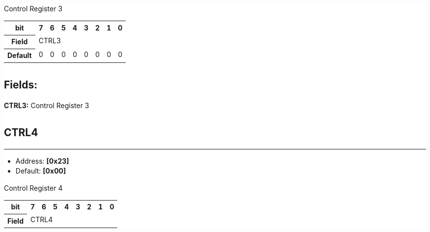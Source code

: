 <p>Control Register 3</p>



<table class="fields" width="80%">
  <tr>
    <th class="smallCell">bit</th>
    <th> 7</th>
    <th> 6</th>
    <th> 5</th>
    <th> 4</th>
    <th> 3</th>
    <th> 2</th>
    <th> 1</th>
    <th> 0</th>
  </tr>
  <tr>
    <th class="smallCell">Field</th>
   <td class="field" colspan="8">CTRL3</td>

  </tr>
  <tr>
    <th class="smallCell">Default</th>
      <td class="zero" >0</td>
      <td class="zero" >0</td>
      <td class="zero" >0</td>
      <td class="zero" >0</td>
      <td class="zero" >0</td>
      <td class="zero" >0</td>
      <td class="zero" >0</td>
      <td class="zero" >0</td>
   </tr>
</table>


<h2> Fields:</h2>

<b>CTRL3:</b> Control Register 3


<div id="register_ctrl4_detail" class="packet">
<h2>CTRL4 </h2>
<hr/>
<ul>
    <li class="note">  Address: <b>[0x23]</b></li>
    <li class="note">  Default: <b>[0x00]</b></li>
</ul>

<p>Control Register 4</p>



<table class="fields" width="80%">
  <tr>
    <th class="smallCell">bit</th>
    <th> 7</th>
    <th> 6</th>
    <th> 5</th>
    <th> 4</th>
    <th> 3</th>
    <th> 2</th>
    <th> 1</th>
    <th> 0</th>
  </tr>
  <tr>
    <th class="smallCell">Field</th>
   <td class="field" colspan="8">CTRL4</td>

